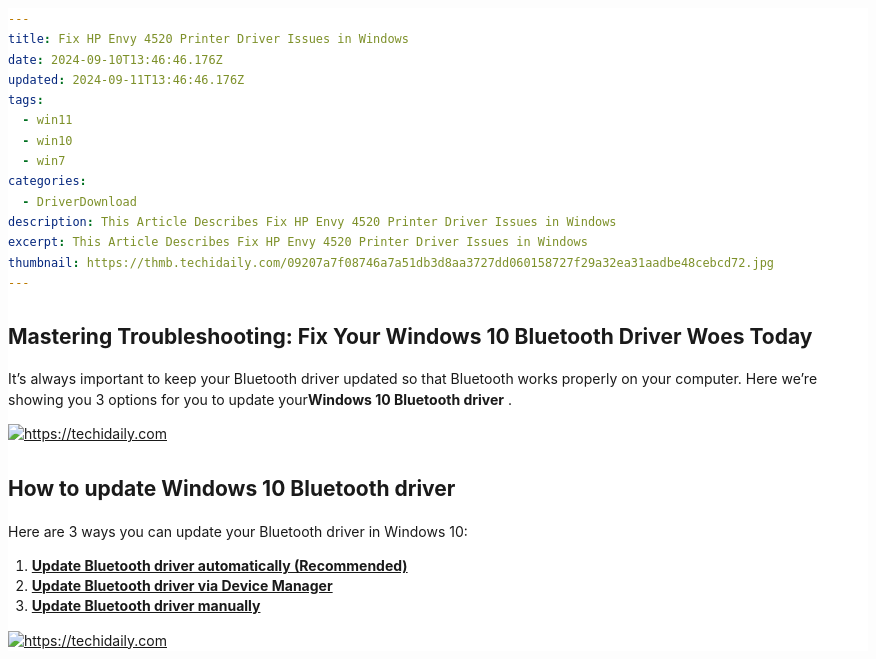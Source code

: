 ```yaml
---
title: Fix HP Envy 4520 Printer Driver Issues in Windows
date: 2024-09-10T13:46:46.176Z
updated: 2024-09-11T13:46:46.176Z
tags:
  - win11
  - win10
  - win7
categories:
  - DriverDownload
description: This Article Describes Fix HP Envy 4520 Printer Driver Issues in Windows
excerpt: This Article Describes Fix HP Envy 4520 Printer Driver Issues in Windows
thumbnail: https://thmb.techidaily.com/09207a7f08746a7a51db3d8aa3727dd060158727f29a32ea31aadbe48cebcd72.jpg
---
```


## Mastering Troubleshooting: Fix Your Windows 10 Bluetooth Driver Woes Today

It’s always important to keep your Bluetooth driver updated so that Bluetooth works properly on your computer. Here we’re showing you 3 options for you to update your**Windows 10 Bluetooth driver** .






<a href="https://appsumo.8odi.net/c/5597632/2123748/7443" target="_top" id="2123748">
  <img src="//a.impactradius-go.com/display-ad/7443-2123748" border="0" alt="https://techidaily.com" width="600" height="90"/>
</a>
<img height="0" width="0" src="https://appsumo.8odi.net/i/5597632/2123748/7443" style="position:absolute;visibility:hidden;" border="0" />





## How to update Windows 10 Bluetooth driver

Here are 3 ways you can update your Bluetooth driver in Windows 10:

1. **[Update Bluetooth driver automatically (Recommended)](https://www.drivereasy.com/knowledge/windows-10-bluetooth-driver-free-download-install-easily/#O1)**
2. **[Update Bluetooth driver via Device Manager](https://tools.techidaily.com/drivereasy/download/)**
3. **[Update Bluetooth driver manually](https://tools.techidaily.com/drivereasy/download/)**






<a href="https://ephamedtechinc.pxf.io/c/5597632/2136627/26400" target="_top" id="2136627">
  <img src="//a.impactradius-go.com/display-ad/26400-2136627" border="0" alt="https://techidaily.com" width="728" height="90"/>
</a>
<img height="0" width="0" src="https://ephamedtechinc.pxf.io/i/5597632/2136627/26400" style="position:absolute;visibility:hidden;" border="0" />
